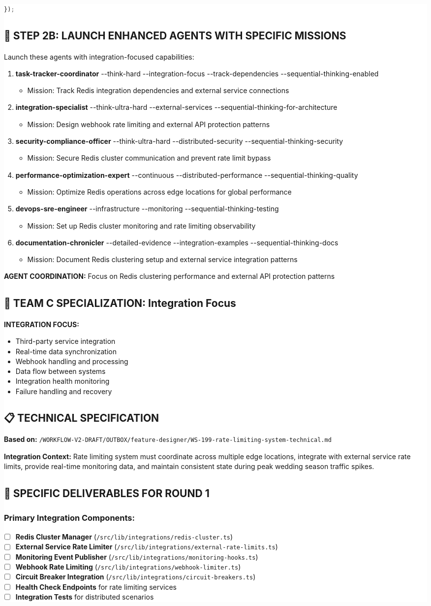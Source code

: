 ```typescript
});
```

## 🚀 STEP 2B: LAUNCH ENHANCED AGENTS WITH SPECIFIC MISSIONS

Launch these agents with integration-focused capabilities:

1. **task-tracker-coordinator** --think-hard --integration-focus --track-dependencies --sequential-thinking-enabled
   - Mission: Track Redis integration dependencies and external service connections
   
2. **integration-specialist** --think-ultra-hard --external-services --sequential-thinking-for-architecture
   - Mission: Design webhook rate limiting and external API protection patterns
   
3. **security-compliance-officer** --think-ultra-hard --distributed-security --sequential-thinking-security
   - Mission: Secure Redis cluster communication and prevent rate limit bypass
   
4. **performance-optimization-expert** --continuous --distributed-performance --sequential-thinking-quality
   - Mission: Optimize Redis operations across edge locations for global performance
   
5. **devops-sre-engineer** --infrastructure --monitoring --sequential-thinking-testing
   - Mission: Set up Redis cluster monitoring and rate limiting observability
   
6. **documentation-chronicler** --detailed-evidence --integration-examples --sequential-thinking-docs
   - Mission: Document Redis clustering setup and external service integration patterns

**AGENT COORDINATION:** Focus on Redis clustering performance and external API protection patterns

## 🎯 TEAM C SPECIALIZATION: Integration Focus

**INTEGRATION FOCUS:**
- Third-party service integration
- Real-time data synchronization  
- Webhook handling and processing
- Data flow between systems
- Integration health monitoring
- Failure handling and recovery

## 📋 TECHNICAL SPECIFICATION

**Based on:** `/WORKFLOW-V2-DRAFT/OUTBOX/feature-designer/WS-199-rate-limiting-system-technical.md`

**Integration Context:** Rate limiting system must coordinate across multiple edge locations, integrate with external service rate limits, provide real-time monitoring data, and maintain consistent state during peak wedding season traffic spikes.

## 🎯 SPECIFIC DELIVERABLES FOR ROUND 1

### Primary Integration Components:
- [ ] **Redis Cluster Manager** (`/src/lib/integrations/redis-cluster.ts`)
- [ ] **External Service Rate Limiter** (`/src/lib/integrations/external-rate-limits.ts`)
- [ ] **Monitoring Event Publisher** (`/src/lib/integrations/monitoring-hooks.ts`)
- [ ] **Webhook Rate Limiting** (`/src/lib/integrations/webhook-limiter.ts`)
- [ ] **Circuit Breaker Integration** (`/src/lib/integrations/circuit-breakers.ts`)
- [ ] **Health Check Endpoints** for rate limiting services
- [ ] **Integration Tests** for distributed scenarios
